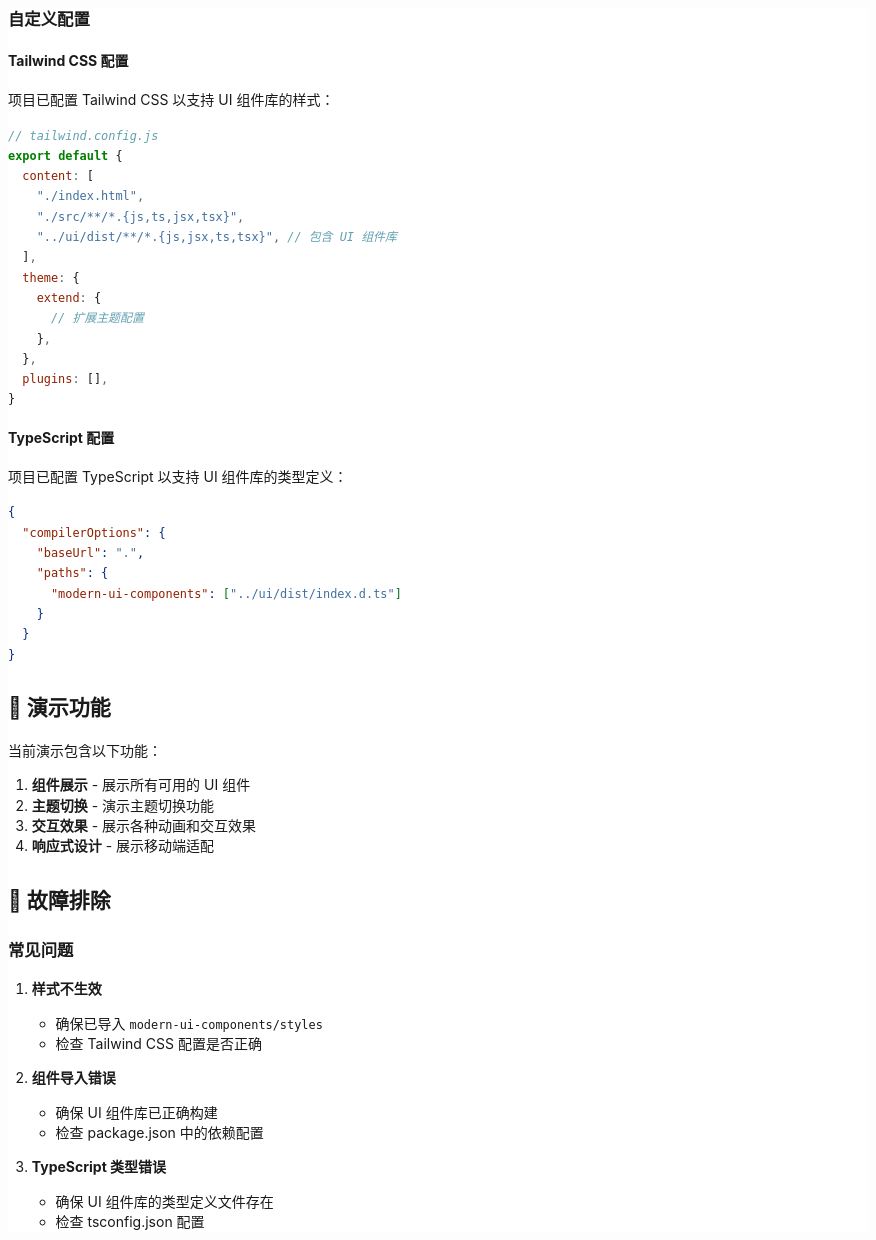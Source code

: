 ### 自定义配置

#### Tailwind CSS 配置

项目已配置 Tailwind CSS 以支持 UI 组件库的样式：

```js
// tailwind.config.js
export default {
  content: [
    "./index.html",
    "./src/**/*.{js,ts,jsx,tsx}",
    "../ui/dist/**/*.{js,jsx,ts,tsx}", // 包含 UI 组件库
  ],
  theme: {
    extend: {
      // 扩展主题配置
    },
  },
  plugins: [],
}
```

#### TypeScript 配置

项目已配置 TypeScript 以支持 UI 组件库的类型定义：

```json
{
  "compilerOptions": {
    "baseUrl": ".",
    "paths": {
      "modern-ui-components": ["../ui/dist/index.d.ts"]
    }
  }
}
```

## 🎯 演示功能

当前演示包含以下功能：

1. **组件展示** - 展示所有可用的 UI 组件
2. **主题切换** - 演示主题切换功能
3. **交互效果** - 展示各种动画和交互效果
4. **响应式设计** - 展示移动端适配

## 🔧 故障排除

### 常见问题

1. **样式不生效**
   - 确保已导入 `modern-ui-components/styles`
   - 检查 Tailwind CSS 配置是否正确

2. **组件导入错误**
   - 确保 UI 组件库已正确构建
   - 检查 package.json 中的依赖配置

3. **TypeScript 类型错误**
   - 确保 UI 组件库的类型定义文件存在
   - 检查 tsconfig.json 配置

